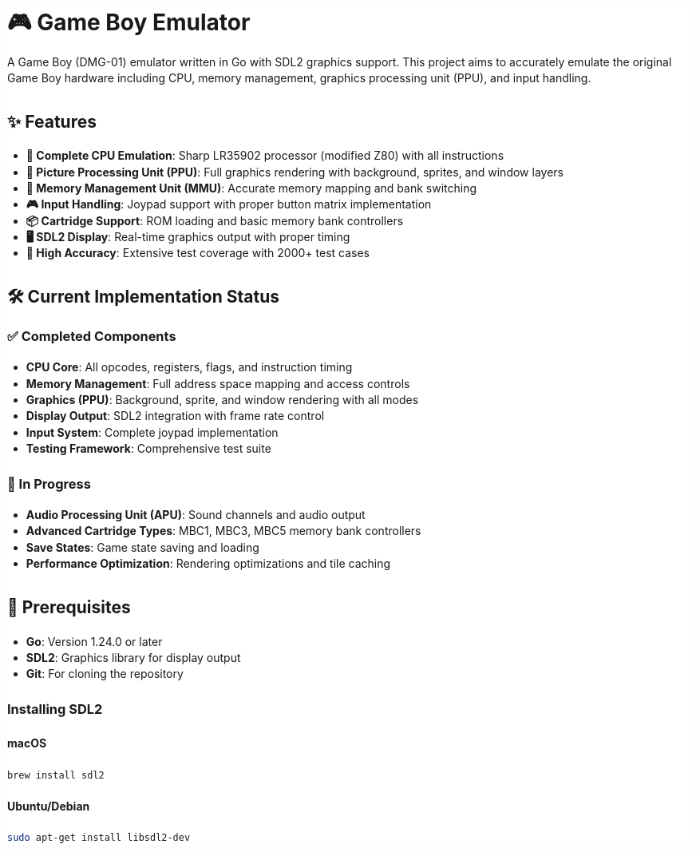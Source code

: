 # 🎮 Game Boy Emulator

A Game Boy (DMG-01) emulator written in Go with SDL2 graphics support. This project aims to accurately emulate the original Game Boy hardware including CPU, memory management, graphics processing unit (PPU), and input handling.

## ✨ Features

- **🔧 Complete CPU Emulation**: Sharp LR35902 processor (modified Z80) with all instructions
- **🎨 Picture Processing Unit (PPU)**: Full graphics rendering with background, sprites, and window layers
- **🧠 Memory Management Unit (MMU)**: Accurate memory mapping and bank switching
- **🎮 Input Handling**: Joypad support with proper button matrix implementation
- **📦 Cartridge Support**: ROM loading and basic memory bank controllers
- **🖥️ SDL2 Display**: Real-time graphics output with proper timing
- **🎯 High Accuracy**: Extensive test coverage with 2000+ test cases

## 🛠️ Current Implementation Status

### ✅ Completed Components
- **CPU Core**: All opcodes, registers, flags, and instruction timing
- **Memory Management**: Full address space mapping and access controls
- **Graphics (PPU)**: Background, sprite, and window rendering with all modes
- **Display Output**: SDL2 integration with frame rate control
- **Input System**: Complete joypad implementation
- **Testing Framework**: Comprehensive test suite

### 🚧 In Progress
- **Audio Processing Unit (APU)**: Sound channels and audio output
- **Advanced Cartridge Types**: MBC1, MBC3, MBC5 memory bank controllers
- **Save States**: Game state saving and loading
- **Performance Optimization**: Rendering optimizations and tile caching

## 🚀 Prerequisites

- **Go**: Version 1.24.0 or later
- **SDL2**: Graphics library for display output
- **Git**: For cloning the repository

### Installing SDL2

#### macOS
```bash
brew install sdl2
```

#### Ubuntu/Debian
```bash
sudo apt-get install libsdl2-dev
```

